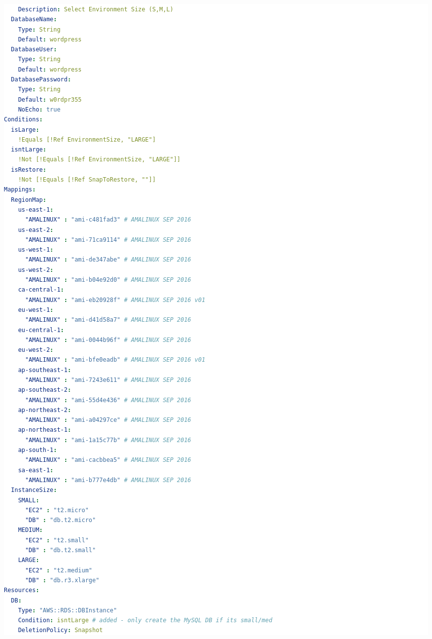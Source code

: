 ```yaml
    Description: Select Environment Size (S,M,L)
  DatabaseName:
    Type: String
    Default: wordpress
  DatabaseUser:
    Type: String
    Default: wordpress
  DatabasePassword:
    Type: String
    Default: w0rdpr355
    NoEcho: true
Conditions:
  isLarge:
    !Equals [!Ref EnvironmentSize, "LARGE"]
  isntLarge:
    !Not [!Equals [!Ref EnvironmentSize, "LARGE"]]
  isRestore:
    !Not [!Equals [!Ref SnapToRestore, ""]]
Mappings:
  RegionMap:
    us-east-1:
      "AMALINUX" : "ami-c481fad3" # AMALINUX SEP 2016
    us-east-2:
      "AMALINUX" : "ami-71ca9114" # AMALINUX SEP 2016
    us-west-1:
      "AMALINUX" : "ami-de347abe" # AMALINUX SEP 2016
    us-west-2:
      "AMALINUX" : "ami-b04e92d0" # AMALINUX SEP 2016
    ca-central-1:
      "AMALINUX" : "ami-eb20928f" # AMALINUX SEP 2016 v01
    eu-west-1:
      "AMALINUX" : "ami-d41d58a7" # AMALINUX SEP 2016
    eu-central-1:
      "AMALINUX" : "ami-0044b96f" # AMALINUX SEP 2016
    eu-west-2:
      "AMALINUX" : "ami-bfe0eadb" # AMALINUX SEP 2016 v01
    ap-southeast-1:
      "AMALINUX" : "ami-7243e611" # AMALINUX SEP 2016
    ap-southeast-2:
      "AMALINUX" : "ami-55d4e436" # AMALINUX SEP 2016
    ap-northeast-2:
      "AMALINUX" : "ami-a04297ce" # AMALINUX SEP 2016
    ap-northeast-1:
      "AMALINUX" : "ami-1a15c77b" # AMALINUX SEP 2016
    ap-south-1:
      "AMALINUX" : "ami-cacbbea5" # AMALINUX SEP 2016
    sa-east-1:
      "AMALINUX" : "ami-b777e4db" # AMALINUX SEP 2016
  InstanceSize:
    SMALL:
      "EC2" : "t2.micro"
      "DB" : "db.t2.micro"
    MEDIUM:
      "EC2" : "t2.small"
      "DB" : "db.t2.small"
    LARGE:
      "EC2" : "t2.medium"
      "DB" : "db.r3.xlarge"
Resources:
  DB:
    Type: "AWS::RDS::DBInstance"
    Condition: isntLarge # added - only create the MySQL DB if its small/med
    DeletionPolicy: Snapshot
```